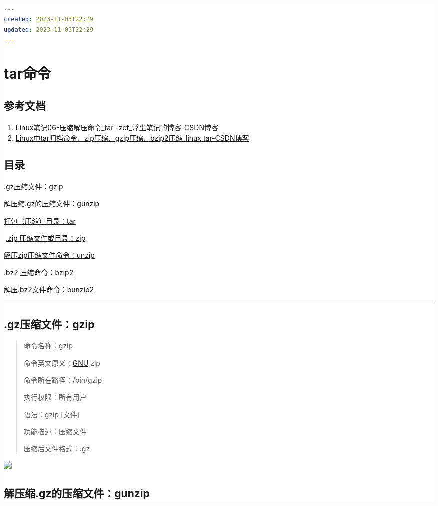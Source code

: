 ```yaml
---
created: 2023-11-03T22:29
updated: 2023-11-03T22:29
---
```

# tar命令
## 参考文档
1. [Linux笔记06-压缩解压命令_tar -zcf_浮尘笔记的博客-CSDN博客](https://blog.csdn.net/rxbook/article/details/106059408)
2. [Linux中tar归档命令、zip压缩、gzip压缩、bzip2压缩_linux tar-CSDN博客](https://blog.csdn.net/m0_52165864/article/details/123998531)
## **目录**

[.gz压缩文件：gzip](#t0)

[解压缩.gz的压缩文件：gunzip](#t1)

[打包（压缩）目录：tar](#t2)

 [.zip 压缩文件或目录：zip](#t3)

[解压zip压缩文件命令：unzip](#t4)

[.bz2 压缩命令：bzip2](#t5)

[解压.bz2文件命令：bunzip2](#t6)

---

## .gz压缩文件：gzip

> 命令名称：gzip
> 
> 命令英文原义：[GNU](https://so.csdn.net/so/search?q=GNU&spm=1001.2101.3001.7020) zip
> 
> 命令所在路径：/bin/gzip
> 
> 执行权限：所有用户
> 
> 语法：gzip [文件]
> 
> 功能描述：压缩文件
> 
> 压缩后文件格式：.gz

![](https://img-blog.csdnimg.cn/963b8ea914e14f0baedc2c2bd564fb7a.png)

## 解压缩.gz的压缩文件：gunzip
